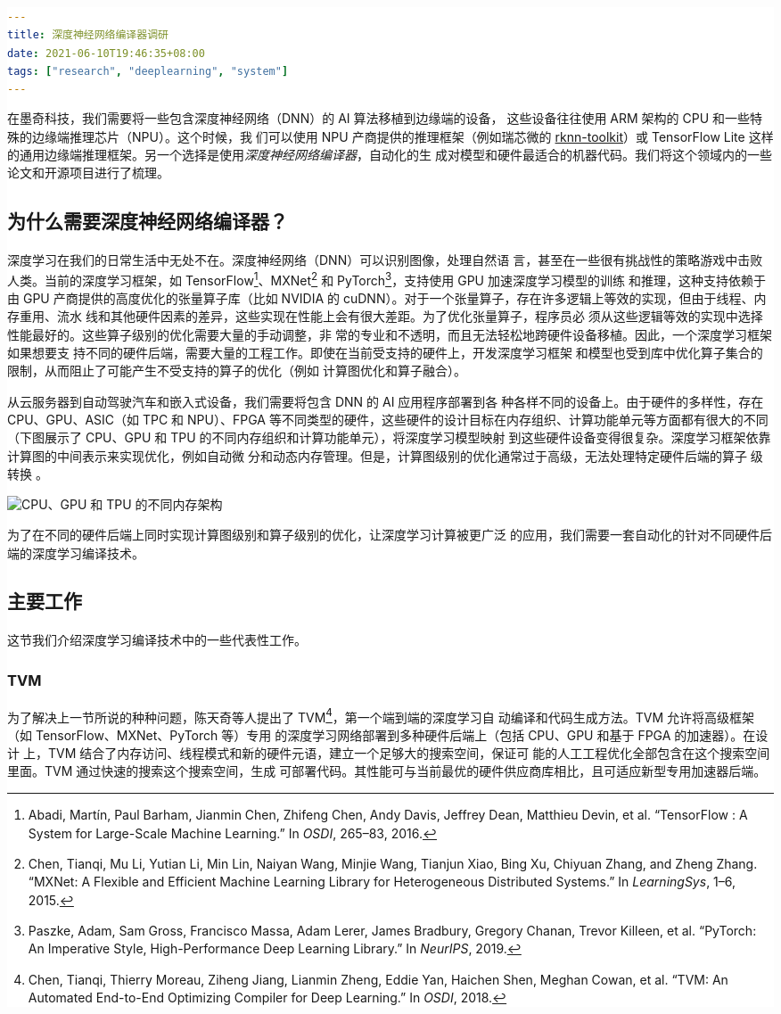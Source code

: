 ```yaml
---
title: 深度神经网络编译器调研
date: 2021-06-10T19:46:35+08:00
tags: ["research", "deeplearning", "system"]
---
```


在墨奇科技，我们需要将一些包含深度神经网络（DNN）的 AI 算法移植到边缘端的设备，
这些设备往往使用 ARM 架构的 CPU 和一些特殊的边缘端推理芯片（NPU）。这个时候，我
们可以使用 NPU 产商提供的推理框架（例如瑞芯微的
[rknn-toolkit](https://github.com/rockchip-linux/rknn-toolkit)）或 TensorFlow
Lite 这样的通用边缘端推理框架。另一个选择是使用*深度神经网络编译器*，自动化的生
成对模型和硬件最适合的机器代码。我们将这个领域内的一些论文和开源项目进行了梳理。

## 为什么需要深度神经网络编译器？

深度学习在我们的日常生活中无处不在。深度神经网络（DNN）可以识别图像，处理自然语
言，甚至在一些很有挑战性的策略游戏中击败人类。当前的深度学习框架，如
TensorFlow[^9]、MXNet[^16] 和 PyTorch[^17]，支持使用 GPU 加速深度学习模型的训练
和推理，这种支持依赖于由 GPU 产商提供的高度优化的张量算子库（比如 NVIDIA 的
cuDNN）。对于一个张量算子，存在许多逻辑上等效的实现，但由于线程、内存重用、流水
线和其他硬件因素的差异，这些实现在性能上会有很大差距。为了优化张量算子，程序员必
须从这些逻辑等效的实现中选择性能最好的。这些算子级别的优化需要大量的手动调整，非
常的专业和不透明，而且无法轻松地跨硬件设备移植。因此，一个深度学习框架如果想要支
持不同的硬件后端，需要大量的工程工作。即使在当前受支持的硬件上，开发深度学习框架
和模型也受到库中优化算子集合的限制，从而阻止了可能产生不受支持的算子的优化（例如
计算图优化和算子融合）。

从云服务器到自动驾驶汽车和嵌入式设备，我们需要将包含 DNN 的 AI 应用程序部署到各
种各样不同的设备上。由于硬件的多样性，存在 CPU、GPU、ASIC（如 TPC 和 NPU）、FPGA
等不同类型的硬件，这些硬件的设计目标在内存组织、计算功能单元等方面都有很大的不同
（下图展示了 CPU、GPU 和 TPU 的不同内存组织和计算功能单元），将深度学习模型映射
到这些硬件设备变得很复杂。深度学习框架依靠计算图的中间表示来实现优化，例如自动微
分和动态内存管理。但是，计算图级别的优化通常过于高级，无法处理特定硬件后端的算子
级转换
。

![CPU、GPU 和 TPU 的不同内存架构](/images/a-survey-on-dnn-compiler.assets/cpu-gpu-tpu.png)

为了在不同的硬件后端上同时实现计算图级别和算子级别的优化，让深度学习计算被更广泛
的应用，我们需要一套自动化的针对不同硬件后端的深度学习编译技术。

## 主要工作

这节我们介绍深度学习编译技术中的一些代表性工作。

### TVM

为了解决上一节所说的种种问题，陈天奇等人提出了 TVM[^1]，第一个端到端的深度学习自
动编译和代码生成方法。TVM 允许将高级框架（如 TensorFlow、MXNet、PyTorch 等）专用
的深度学习网络部署到多种硬件后端上（包括 CPU、GPU 和基于 FPGA 的加速器）。在设计
上，TVM 结合了内存访问、线程模式和新的硬件元语，建立一个足够大的搜索空间，保证可
能的人工工程优化全部包含在这个搜索空间里面。TVM 通过快速的搜索这个搜索空间，生成
可部署代码。其性能可与当前最优的硬件供应商库相比，且可适应新型专用加速器后端。


[^1]: Chen, Tianqi, Thierry Moreau, Ziheng Jiang, Lianmin Zheng, Eddie Yan, Haichen Shen, Meghan Cowan, et al. “TVM: An Automated End-to-End Optimizing Compiler for Deep Learning.” In _OSDI_, 2018.
[^2]: Chen, Tianqi, Lianmin Zheng, Eddie Yan, Ziheng Jiang, Thierry Moreau, Luis Ceze, Carlos Guestrin, and Arvind Krishnamurthy. “Learning to Optimize Tensor Programs.” In _NeurIPS_, 3389–3400, 2018.
[^3]: Baghdadi, Riyadh, Jessica Ray, Malek Ben Romdhane, Emanuele Del Sozzo, Abdurrahman Akkas, Yunming Zhang, Patricia Suriana, Shoaib Kamil, and Saman Amarasinghe. “TIRAMISU: A Polyhedral Compiler for Expressing Fast and Portable Code.” In _CGO_, 2019.
[^4]: Zheng, Size, Yun Liang, Shuo Wang, Renze Chen, and Kaiwen Sheng. “FlexTensor: An Automatic Schedule Exploration and Optimization Framework for Tensor Computation on Heterogeneous System.” In _ASPLOS_, 859–73, 2020.
[^5]: Zheng, Lianmin, Chengfan Jia, Minmin Sun, Zhao Wu, Cody Hao Yu, Ameer Haj-Ali, Yida Wang, et al. “Ansor: Generating High-Performance Tensor Programs for Deep Learning.” In _OSDI_, 2020.
[^6]: Ma, Lingxiao, Zhiqiang Xie, Zhi Yang, Jilong Xue, Youshan Miao, Wei Cui, Wenxiang Hu, Fan Yang, Lintao Zhang, and Lidong Zhou. “Rammer: Enabling Holistic Deep Learning Compiler Optimizations with RTasks.” In _OSDI_, 881–97, 2020.
[^7]: Nakandala, Supun, Karla Saur, Gyeong-In Yu, Konstantinos Karanasos, Carlo Curino, Markus Weimer, and Matteo Interlandi. “A Tensor Compiler for Unified Machine Learning Prediction Serving.” In _OSDI_, 2020.
[^8]: Jia, Zhihao, James Thomas, Todd Warszawski, and Alex Aiken. “TASO : Optimizing Deep Learning Computation with Automatic Generation of Graph Substitutions.” In _SOSP_, 47–62. New York: ACM, 2019.
[^9]: Abadi, Martín, Paul Barham, Jianmin Chen, Zhifeng Chen, Andy Davis, Jeffrey Dean, Matthieu Devin, et al. “TensorFlow : A System for Large-Scale Machine Learning.” In _OSDI_, 265–83, 2016.
[^10]: Vasilache, Nicolas, Oleksandr Zinenko, Theodoros Theodoridis, Priya Goyal, Zachary DeVito, William S. Moses, Sven Verdoolaege, Andrew Adams, and Albert Cohen. “Tensor Comprehensions: Framework-Agnostic High-Performance Machine Learning Abstractions.” _ArXiv_, 2018.
[^11]: Wei, Richard, Lane Schwartz, and Vikram Adve. “DLVM: A Modern Compiler Infrastructure for Deep Learning Systems.” _ArXiv_, 2017.
[^12]: Rotem, Nadav, Jordan Fix, Saleem Abdulrasool, Garret Catron, Summer Deng, Roman Dzhabarov, Nick Gibson, et al. “Glow: Graph Lowering Compiler Techniques for Neural Networks.” _ArXiv_, 2019.
[^13]: Lattner, Chris, Uday Bondhugula, Albert Cohen, Andy Davis, Jacques Pienaar, River Riddle, Tatiana Shpeisman, Nicolas Vasilache, and Oleksandr Zinenko. “MLIR: A Compiler Infrastructure for the End of Moore’s Law.”_ArXiv_, 2020.
[^14]: [XLA: Optimizing Compiler for Machine Learning | TensorFlow](https://www.tensorflow.org/xla)
[^15]: Ragan-Kelley, Jonathan, Connelly Barnes, Andrew Adams, Sylvain Paris, Frédo Durand, and Saman Amarasinghe. “Halide: A Language and Compiler for Optimizing Parallelism, Locality, and Recomputation in Image Processing Pipelines.” In _PLDI_, 519–30, 2013.
[^16]: Chen, Tianqi, Mu Li, Yutian Li, Min Lin, Naiyan Wang, Minjie Wang, Tianjun Xiao, Bing Xu, Chiyuan Zhang, and Zheng Zhang. “MXNet: A Flexible and Efficient Machine Learning Library for Heterogeneous Distributed Systems.” In _LearningSys_, 1–6, 2015.
[^17]: Paszke, Adam, Sam Gross, Francisco Massa, Adam Lerer, James Bradbury, Gregory Chanan, Trevor Killeen, et al. “PyTorch: An Imperative Style, High-Performance Deep Learning Library.” In _NeurIPS_, 2019.
[^18]: Mullapudi, Ravi Teja, Andrew Adams, Dillon Sharlet, Jonathan Ragan-Kelley, and Kayvon Fatahalian. “Automatically Scheduling Halide Image Processing Pipelines.” _TOG_ 35, no. 4 (2016).
[^19]: Li, Tzu Mao, Michaël Gharbi, Andrew Adams, Frédo Durand, and Jonathan Ragan-Kelley. “Differentiable Programming for Image Processing and Deep Learning in Halide.” _TOG_ 37, no. 4 (2018).
[^20]: Adams, Andrew, Karima Ma, Luke Anderson, Riyadh Baghdadi, Tzu Mao Li, Michaël Gharbi, Benoit Steiner, et al. “Learning to Optimize Halide with Tree Search and Random Programs.” _TOG_ 38, no. 4 (2019).
[^21]: Liu, Yizhi, Yao Wang, Ruofei Yu, Mu Li, Vin Sharma, and Yida Wang. “Optimizing CNN Model Inference on CPUs.” In _USENIX ATC_, 1025–39, 2019.
[^22]: Roesch, Jared, Steven Lyubomirsky, Marisa Kirisame, Logan Weber, Josh Pollock, Luis Vega, Ziheng Jiang, Tianqi Chen, Thierry Moreau, and Zachary Tatlock. “Relay: A High-Level Compiler for Deep Learning.” _ArXiv_, 2019.
[^23]: [TorchScript](https://pytorch.org/docs/stable/jit.html)